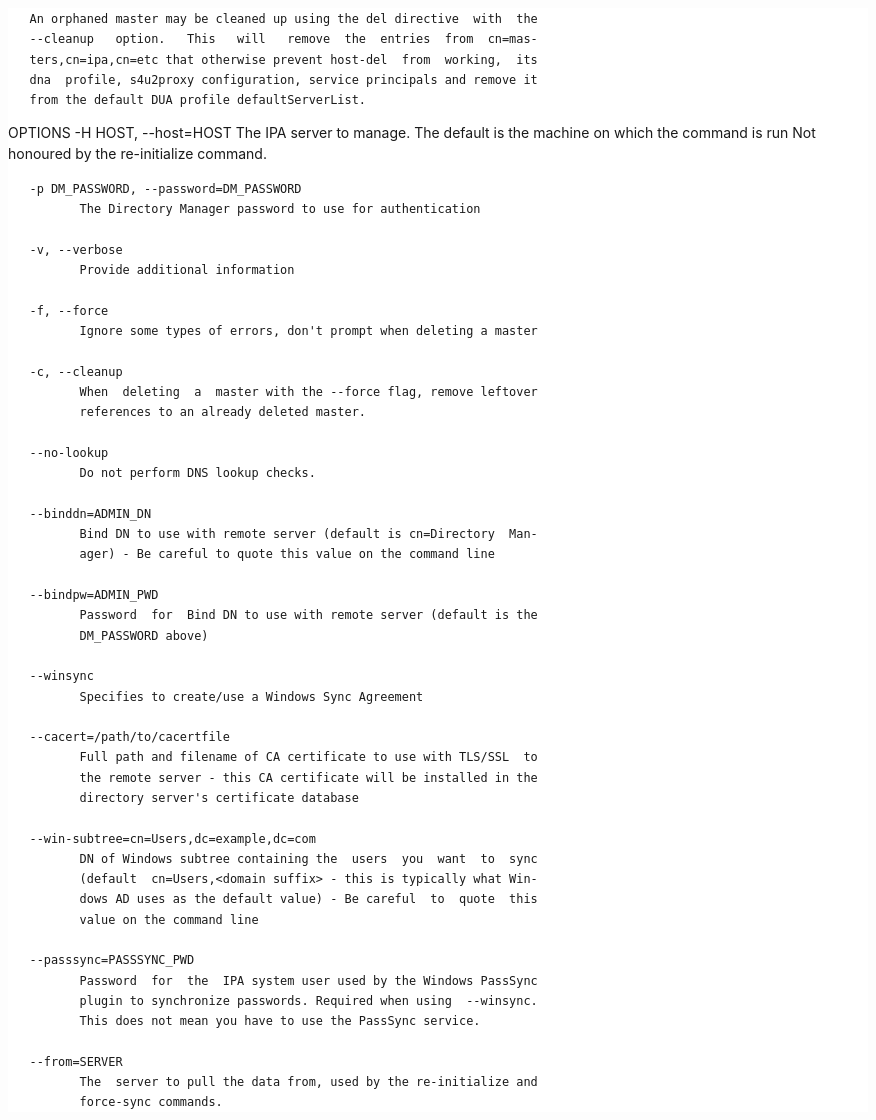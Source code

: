        An orphaned master may be cleaned up using the del directive  with  the
       --cleanup   option.   This   will   remove  the  entries  from  cn=mas‐
       ters,cn=ipa,cn=etc that otherwise prevent host-del  from  working,  its
       dna  profile, s4u2proxy configuration, service principals and remove it
       from the default DUA profile defaultServerList.

OPTIONS
       -H HOST, --host=HOST
              The IPA server to manage.  The default is the machine  on  which
              the command is run Not honoured by the re-initialize command.

       -p DM_PASSWORD, --password=DM_PASSWORD
              The Directory Manager password to use for authentication

       -v, --verbose
              Provide additional information

       -f, --force
              Ignore some types of errors, don't prompt when deleting a master

       -c, --cleanup
              When  deleting  a  master with the --force flag, remove leftover
              references to an already deleted master.

       --no-lookup
              Do not perform DNS lookup checks.

       --binddn=ADMIN_DN
              Bind DN to use with remote server (default is cn=Directory  Man‐
              ager) - Be careful to quote this value on the command line

       --bindpw=ADMIN_PWD
              Password  for  Bind DN to use with remote server (default is the
              DM_PASSWORD above)

       --winsync
              Specifies to create/use a Windows Sync Agreement

       --cacert=/path/to/cacertfile
              Full path and filename of CA certificate to use with TLS/SSL  to
              the remote server - this CA certificate will be installed in the
              directory server's certificate database

       --win-subtree=cn=Users,dc=example,dc=com
              DN of Windows subtree containing the  users  you  want  to  sync
              (default  cn=Users,<domain suffix> - this is typically what Win‐
              dows AD uses as the default value) - Be careful  to  quote  this
              value on the command line

       --passsync=PASSSYNC_PWD
              Password  for  the  IPA system user used by the Windows PassSync
              plugin to synchronize passwords. Required when using  --winsync.
              This does not mean you have to use the PassSync service.

       --from=SERVER
              The  server to pull the data from, used by the re-initialize and
              force-sync commands.
